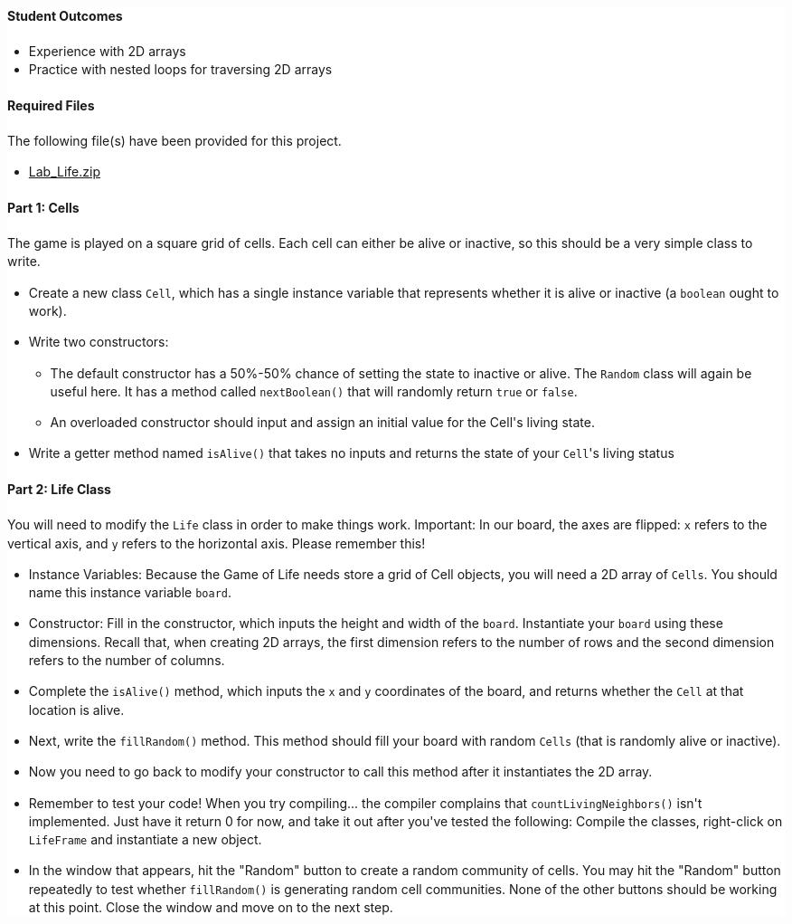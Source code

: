 
#### Student Outcomes

- Experience with 2D arrays
- Practice with nested loops for traversing 2D arrays

#### Required Files

The following file(s) have been provided for this project.

- [Lab_Life.zip](Lab_Life.zip)


#### Part 1: Cells
The game is played on a square grid of cells. Each cell can either be alive or inactive, so this should be a very simple class to write.

- Create a new class `Cell`, which has a single instance variable that represents whether it is alive or inactive (a `boolean` ought to work).

- Write two constructors:

  - The default constructor has a 50%-50% chance of setting the state to inactive or alive. The `Random` class will again be useful here. It has a method called `nextBoolean()` that will randomly return `true` or `false`.

  - An overloaded constructor should input and assign an initial value for the Cell's living state.

- Write a getter method named `isAlive()` that takes no inputs and returns the state of your `Cell`'s living status

#### Part 2: Life Class
You will need to modify the `Life` class in order to make things work. Important: In our board, the axes are flipped: `x` refers to the vertical axis, and `y` refers to the horizontal axis. Please remember this!

- Instance Variables: Because the Game of Life needs store a grid of Cell objects, you will need a 2D array of `Cells`. You should name this instance variable `board`.

- Constructor: Fill in the constructor, which inputs the height and width of the `board`. Instantiate your `board` using these dimensions. Recall that, when creating 2D arrays, the first dimension refers to the number of rows and the second dimension refers to the number of columns.

- Complete the `isAlive()` method, which inputs the `x` and `y` coordinates of the board, and returns whether the `Cell` at that location is alive.

- Next, write the `fillRandom()` method. This method should fill your board with random `Cells` (that is randomly alive or inactive).

- Now you need to go back to modify your constructor to call this method after it instantiates the 2D array.

- Remember to test your code! When you try compiling... the compiler complains that `countLivingNeighbors()` isn't implemented. Just have it return 0 for now, and take it out after you've tested the following: Compile the classes, right-click on `LifeFrame` and instantiate a new object.

- In the window that appears, hit the "Random" button to create a random community of cells. You may hit the "Random" button repeatedly to test whether `fillRandom()` is generating random cell communities. None of the other buttons should be working at this point. Close the window and move on to the next step.
